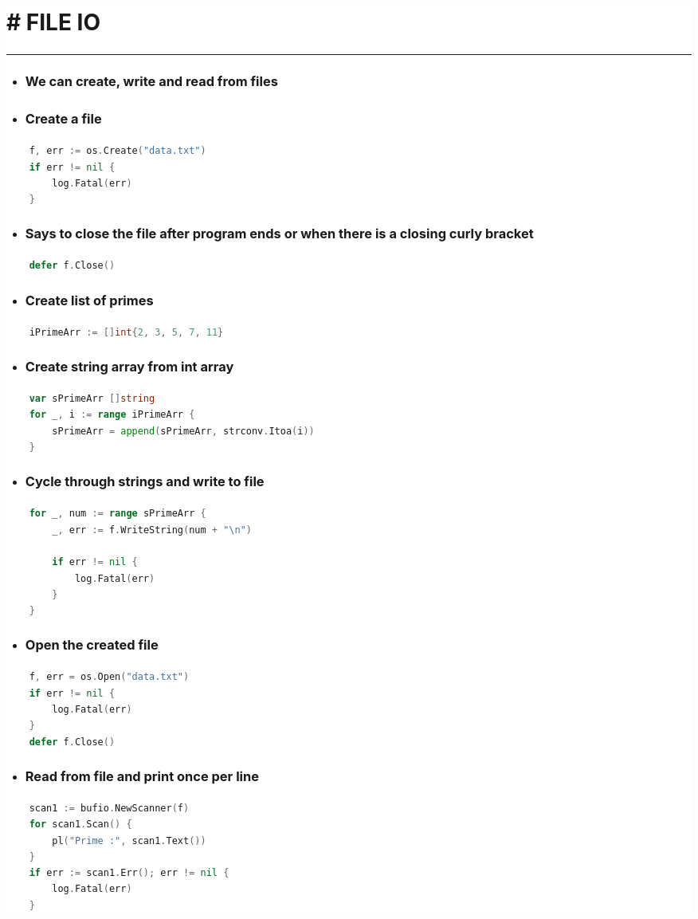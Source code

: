 #
#
#

# # FILE IO
---

* ### We can create, write and read from files
* ### Create a file
```go
	f, err := os.Create("data.txt")
	if err != nil {
		log.Fatal(err)
	}
```

* ### Says to close the file after program ends or when there is a closing curly bracket
```go
	defer f.Close()
```

* ### Create list of primes
```go
	iPrimeArr := []int{2, 3, 5, 7, 11}
```
* ### Create string array from int array
```go
	var sPrimeArr []string
	for _, i := range iPrimeArr {
		sPrimeArr = append(sPrimeArr, strconv.Itoa(i))
	}
```

* ### Cycle through strings and write to file
```go
	for _, num := range sPrimeArr {
		_, err := f.WriteString(num + "\n")

		if err != nil {
			log.Fatal(err)
		}
	}
```

* ### Open the created file
```go
	f, err = os.Open("data.txt")
	if err != nil {
		log.Fatal(err)
	}
	defer f.Close()
```

* ### Read from file and print once per line
```go
	scan1 := bufio.NewScanner(f)
	for scan1.Scan() {
		pl("Prime :", scan1.Text())
	}
	if err := scan1.Err(); err != nil {
		log.Fatal(err)
	}
```
